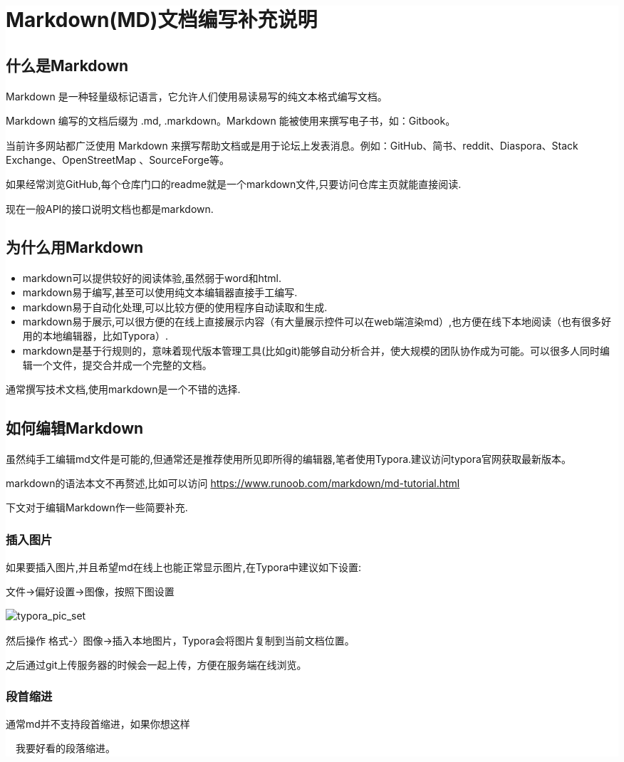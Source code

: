 # Markdown(MD)文档编写补充说明

## 什么是Markdown

Markdown 是一种轻量级标记语言，它允许人们使用易读易写的纯文本格式编写文档。

Markdown 编写的文档后缀为 .md, .markdown。Markdown 能被使用来撰写电子书，如：Gitbook。

当前许多网站都广泛使用 Markdown 来撰写帮助文档或是用于论坛上发表消息。例如：GitHub、简书、reddit、Diaspora、Stack Exchange、OpenStreetMap 、SourceForge等。

如果经常浏览GitHub,每个仓库门口的readme就是一个markdown文件,只要访问仓库主页就能直接阅读.

现在一般API的接口说明文档也都是markdown.

## 为什么用Markdown

- markdown可以提供较好的阅读体验,虽然弱于word和html.
- markdown易于编写,甚至可以使用纯文本编辑器直接手工编写.
- markdown易于自动化处理,可以比较方便的使用程序自动读取和生成.
- markdown易于展示,可以很方便的在线上直接展示内容（有大量展示控件可以在web端渲染md）,也方便在线下本地阅读（也有很多好用的本地编辑器，比如Typora）.
- markdown是基于行规则的，意味着现代版本管理工具(比如git)能够自动分析合并，使大规模的团队协作成为可能。可以很多人同时编辑一个文件，提交合并成一个完整的文档。

通常撰写技术文档,使用markdown是一个不错的选择.

## 如何编辑Markdown

虽然纯手工编辑md文件是可能的,但通常还是推荐使用所见即所得的编辑器,笔者使用Typora.建议访问typora官网获取最新版本。

markdown的语法本文不再赘述,比如可以访问 https://www.runoob.com/markdown/md-tutorial.html 

下文对于编辑Markdown作一些简要补充.



### 插入图片

如果要插入图片,并且希望md在线上也能正常显示图片,在Typora中建议如下设置:

文件->偏好设置->图像，按照下图设置

![typora_pic_set](md%E6%96%87%E6%A1%A3%E7%BC%96%E5%86%99%E8%A1%A5%E5%85%85%E8%AF%B4%E6%98%8E.assets/typora_pic_set.png)



然后操作 格式-〉图像->插入本地图片，Typora会将图片复制到当前文档位置。

之后通过git上传服务器的时候会一起上传，方便在服务端在线浏览。




### 段首缩进

通常md并不支持段首缩进，如果你想这样

&emsp;我要好看的段落缩进。
